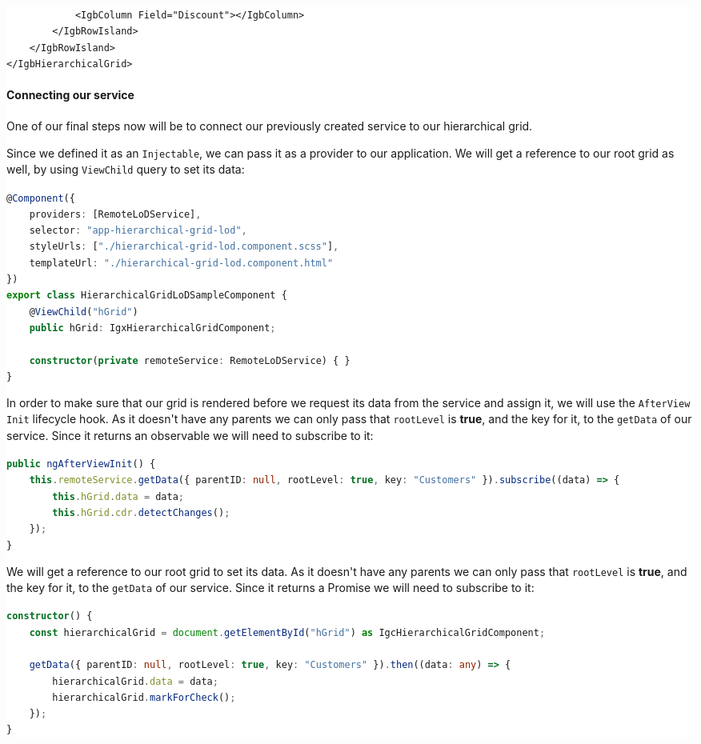```razor
            <IgbColumn Field="Discount"></IgbColumn>
        </IgbRowIsland>
    </IgbRowIsland>
</IgbHierarchicalGrid>
```


#### Connecting our service

One of our final steps now will be to connect our previously created service to our hierarchical grid.


Since we defined it as an `Injectable`, we can pass it as a provider to our application. We will get a reference to our root grid as well, by using `ViewChild` query to set its data:

```typescript
@Component({
    providers: [RemoteLoDService],
    selector: "app-hierarchical-grid-lod",
    styleUrls: ["./hierarchical-grid-lod.component.scss"],
    templateUrl: "./hierarchical-grid-lod.component.html"
})
export class HierarchicalGridLoDSampleComponent {
    @ViewChild("hGrid")
    public hGrid: IgxHierarchicalGridComponent;

    constructor(private remoteService: RemoteLoDService) { }
}
```

In order to make sure that our grid is rendered before we request its data from the service and assign it, we will use the `AfterViewInit` lifecycle hook. As it doesn't have any parents we can only pass that `rootLevel` is **true**, and the key for it, to the `getData` of our service. Since it returns an observable we will need to subscribe to it:

```typescript
public ngAfterViewInit() {
    this.remoteService.getData({ parentID: null, rootLevel: true, key: "Customers" }).subscribe((data) => {
        this.hGrid.data = data;
        this.hGrid.cdr.detectChanges();
    });
}
```



We will get a reference to our root grid to set its data. As it doesn't have any parents we can only pass that `rootLevel` is **true**, and the key for it, to the `getData` of our service. Since it returns a Promise we will need to subscribe to it:

```ts
constructor() {
    const hierarchicalGrid = document.getElementById("hGrid") as IgcHierarchicalGridComponent;

    getData({ parentID: null, rootLevel: true, key: "Customers" }).then((data: any) => {
        hierarchicalGrid.data = data;
        hierarchicalGrid.markForCheck();
    });
}
```
